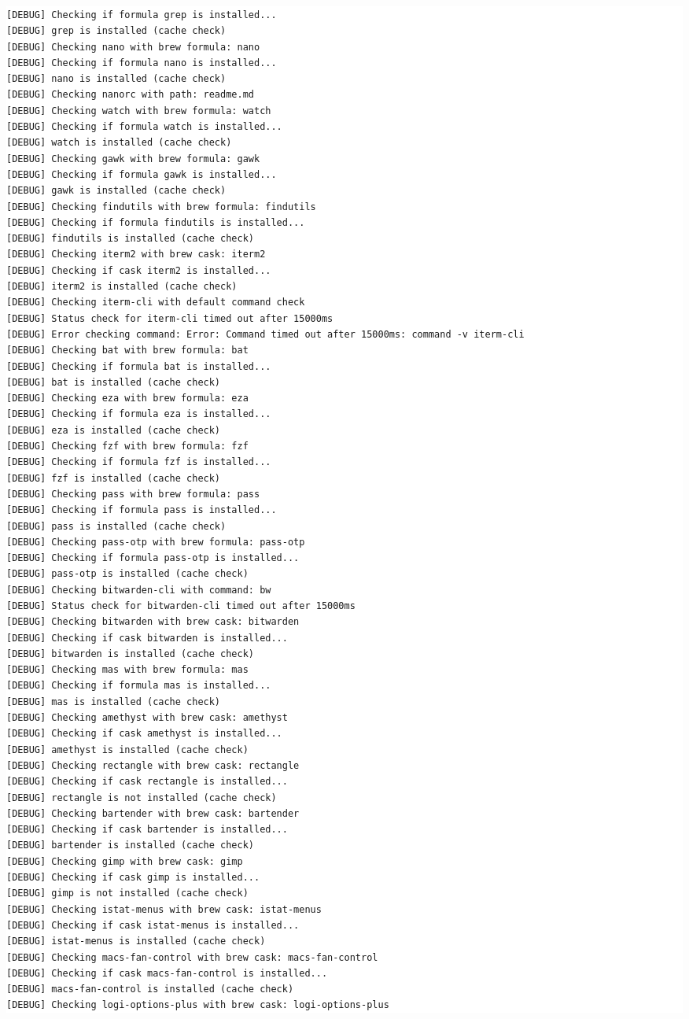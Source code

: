```
[DEBUG] Checking if formula grep is installed...
[DEBUG] grep is installed (cache check)
[DEBUG] Checking nano with brew formula: nano
[DEBUG] Checking if formula nano is installed...
[DEBUG] nano is installed (cache check)
[DEBUG] Checking nanorc with path: readme.md
[DEBUG] Checking watch with brew formula: watch
[DEBUG] Checking if formula watch is installed...
[DEBUG] watch is installed (cache check)
[DEBUG] Checking gawk with brew formula: gawk
[DEBUG] Checking if formula gawk is installed...
[DEBUG] gawk is installed (cache check)
[DEBUG] Checking findutils with brew formula: findutils
[DEBUG] Checking if formula findutils is installed...
[DEBUG] findutils is installed (cache check)
[DEBUG] Checking iterm2 with brew cask: iterm2
[DEBUG] Checking if cask iterm2 is installed...
[DEBUG] iterm2 is installed (cache check)
[DEBUG] Checking iterm-cli with default command check
[DEBUG] Status check for iterm-cli timed out after 15000ms
[DEBUG] Error checking command: Error: Command timed out after 15000ms: command -v iterm-cli
[DEBUG] Checking bat with brew formula: bat
[DEBUG] Checking if formula bat is installed...
[DEBUG] bat is installed (cache check)
[DEBUG] Checking eza with brew formula: eza
[DEBUG] Checking if formula eza is installed...
[DEBUG] eza is installed (cache check)
[DEBUG] Checking fzf with brew formula: fzf
[DEBUG] Checking if formula fzf is installed...
[DEBUG] fzf is installed (cache check)
[DEBUG] Checking pass with brew formula: pass
[DEBUG] Checking if formula pass is installed...
[DEBUG] pass is installed (cache check)
[DEBUG] Checking pass-otp with brew formula: pass-otp
[DEBUG] Checking if formula pass-otp is installed...
[DEBUG] pass-otp is installed (cache check)
[DEBUG] Checking bitwarden-cli with command: bw
[DEBUG] Status check for bitwarden-cli timed out after 15000ms
[DEBUG] Checking bitwarden with brew cask: bitwarden
[DEBUG] Checking if cask bitwarden is installed...
[DEBUG] bitwarden is installed (cache check)
[DEBUG] Checking mas with brew formula: mas
[DEBUG] Checking if formula mas is installed...
[DEBUG] mas is installed (cache check)
[DEBUG] Checking amethyst with brew cask: amethyst
[DEBUG] Checking if cask amethyst is installed...
[DEBUG] amethyst is installed (cache check)
[DEBUG] Checking rectangle with brew cask: rectangle
[DEBUG] Checking if cask rectangle is installed...
[DEBUG] rectangle is not installed (cache check)
[DEBUG] Checking bartender with brew cask: bartender
[DEBUG] Checking if cask bartender is installed...
[DEBUG] bartender is installed (cache check)
[DEBUG] Checking gimp with brew cask: gimp
[DEBUG] Checking if cask gimp is installed...
[DEBUG] gimp is not installed (cache check)
[DEBUG] Checking istat-menus with brew cask: istat-menus
[DEBUG] Checking if cask istat-menus is installed...
[DEBUG] istat-menus is installed (cache check)
[DEBUG] Checking macs-fan-control with brew cask: macs-fan-control
[DEBUG] Checking if cask macs-fan-control is installed...
[DEBUG] macs-fan-control is installed (cache check)
[DEBUG] Checking logi-options-plus with brew cask: logi-options-plus
```